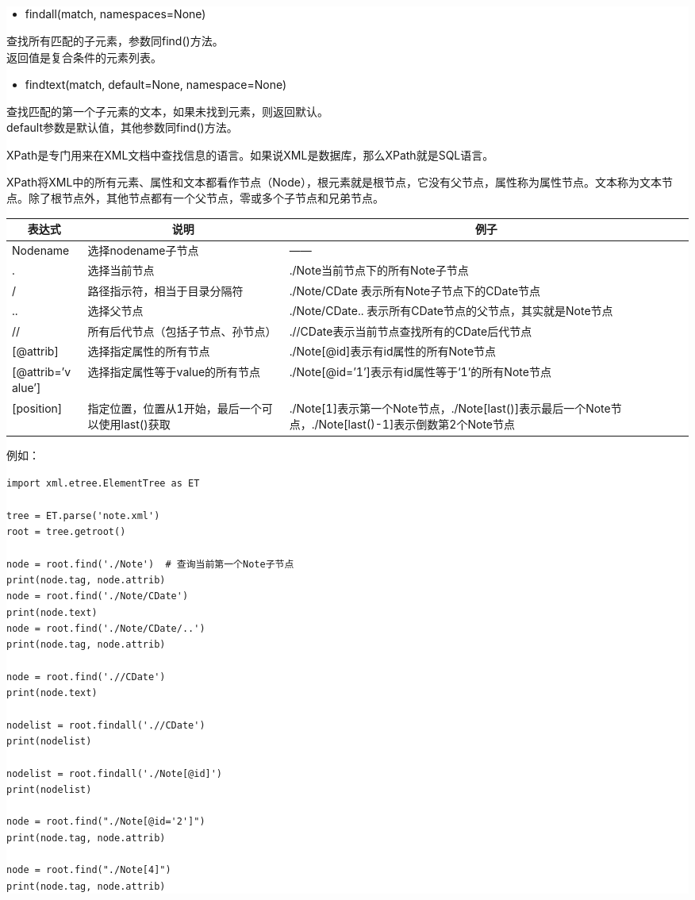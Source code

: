 * findall(match, namespaces=None)

查找所有匹配的子元素，参数同find()方法。  
返回值是复合条件的元素列表。  

* findtext(match, default=None, namespace=None)

查找匹配的第一个子元素的文本，如果未找到元素，则返回默认。  
default参数是默认值，其他参数同find()方法。  

XPath是专门用来在XML文档中查找信息的语言。如果说XML是数据库，那么XPath就是SQL语言。  

XPath将XML中的所有元素、属性和文本都看作节点（Node），根元素就是根节点，它没有父节点，属性称为属性节点。文本称为文本节点。除了根节点外，其他节点都有一个父节点，零或多个子节点和兄弟节点。  

|表达式|	说明	|例子|
|-----|-----|----|
|Nodename|	选择nodename子节点| —— |	
|.	|选择当前节点	|./Note当前节点下的所有Note子节点|
|/	|路径指示符，相当于目录分隔符	|./Note/CDate 表示所有Note子节点下的CDate节点|
|..	|选择父节点	|./Note/CDate.. 表示所有CDate节点的父节点，其实就是Note节点|
|//	|所有后代节点（包括子节点、孙节点）	|.//CDate表示当前节点查找所有的CDate后代节点|
|[@attrib]	|选择指定属性的所有节点	|./Note[@id]表示有id属性的所有Note节点|
|[@attrib=’value’]	|选择指定属性等于value的所有节点	|./Note[@id=’1’]表示有id属性等于‘1’的所有Note节点|
|[position]	|指定位置，位置从1开始，最后一个可以使用last()获取	|./Note[1]表示第一个Note节点，./Note[last()]表示最后一个Note节点，./Note[last()-1]表示倒数第2个Note节点|

例如：

    import xml.etree.ElementTree as ET

    tree = ET.parse('note.xml')
    root = tree.getroot()

    node = root.find('./Note')  # 查询当前第一个Note子节点
    print(node.tag, node.attrib)
    node = root.find('./Note/CDate')
    print(node.text)
    node = root.find('./Note/CDate/..')
    print(node.tag, node.attrib)

    node = root.find('.//CDate')
    print(node.text)

    nodelist = root.findall('.//CDate')
    print(nodelist)

    nodelist = root.findall('./Note[@id]')
    print(nodelist)

    node = root.find("./Note[@id='2']")
    print(node.tag, node.attrib)

    node = root.find("./Note[4]")
    print(node.tag, node.attrib)
